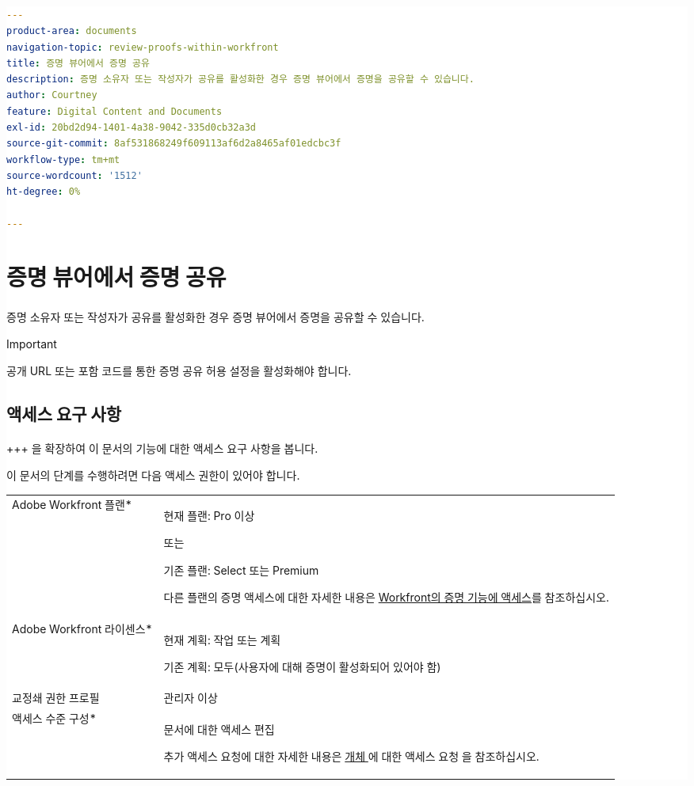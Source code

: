 ```yaml
---
product-area: documents
navigation-topic: review-proofs-within-workfront
title: 증명 뷰어에서 증명 공유
description: 증명 소유자 또는 작성자가 공유를 활성화한 경우 증명 뷰어에서 증명을 공유할 수 있습니다.
author: Courtney
feature: Digital Content and Documents
exl-id: 20bd2d94-1401-4a38-9042-335d0cb32a3d
source-git-commit: 8af531868249f609113af6d2a8465af01edcbc3f
workflow-type: tm+mt
source-wordcount: '1512'
ht-degree: 0%

---
```


# 증명 뷰어에서 증명 공유

증명 소유자 또는 작성자가 공유를 활성화한 경우 증명 뷰어에서 증명을 공유할 수 있습니다.

>[!IMPORTANT]
>
>공개 URL 또는 포함 코드를 통한 증명 공유 허용 설정을 활성화해야 합니다.

## 액세스 요구 사항

+++ 을 확장하여 이 문서의 기능에 대한 액세스 요구 사항을 봅니다.

이 문서의 단계를 수행하려면 다음 액세스 권한이 있어야 합니다.

<table style="table-layout:auto"> 
 <col> 
 <col> 
 <tbody> 
  <tr> 
   <td role="rowheader">Adobe Workfront 플랜*</td> 
   <td> <p>현재 플랜: Pro 이상</p> <p>또는</p> <p>기존 플랜: Select 또는 Premium</p> <p>다른 플랜의 증명 액세스에 대한 자세한 내용은 <a href="/help/quicksilver/administration-and-setup/manage-workfront/configure-proofing/access-to-proofing-functionality.md" class="MCXref xref">Workfront의 증명 기능에 액세스</a>를 참조하십시오.</p> </td> 
  </tr> 
  <tr> 
   <td role="rowheader">Adobe Workfront 라이센스*</td> 
   <td> <p>현재 계획: 작업 또는 계획</p> <p>기존 계획: 모두(사용자에 대해 증명이 활성화되어 있어야 함)</p> </td> 
  </tr> 
  <tr> 
   <td role="rowheader">교정쇄 권한 프로필 </td> 
   <td>관리자 이상</td> 
  </tr> 
  <tr> 
   <td role="rowheader">액세스 수준 구성*</td> 
   <td> <p>문서에 대한 액세스 편집</p> <p>추가 액세스 요청에 대한 자세한 내용은 <a href="../../../../workfront-basics/grant-and-request-access-to-objects/request-access.md" class="MCXref xref">개체 </a>에 대한 액세스 요청 을 참조하십시오.</p> </td> 
  </tr> 
 </tbody> 
</table>
